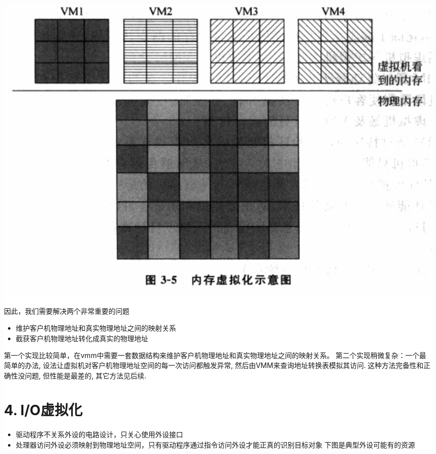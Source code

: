 ![2019-09-27-10-01-12.png](./images/2019-09-27-10-01-12.png)


因此，我们需要解决两个非常重要的问题
* 维护客户机物理地址和真实物理地址之间的映射关系
* 截获客户机物理地址转化成真实的物理地址

第一个实现比较简单，在vmm中需要一套数据结构来维护客户机物理地址和真实物理地址之间的映射关系。
第二个实现稍微复杂：一个最简单的办法, 设法让虚拟机对客户机物理地址空间的每一次访问都触发异常, 然后由VMM来查询地址转换表模拟其访问. 这种方法完备性和正确性没问题, 但性能是最差的, 其它方法见后续.

# 4. I/O虚拟化
* 驱动程序不关系外设的电路设计，只关心使用外设接口
* 处理器访问外设必须映射到物理地址空间，只有驱动程序通过指令访问外设才能正真的识别目标对象
下图是典型外设可能有的资源
